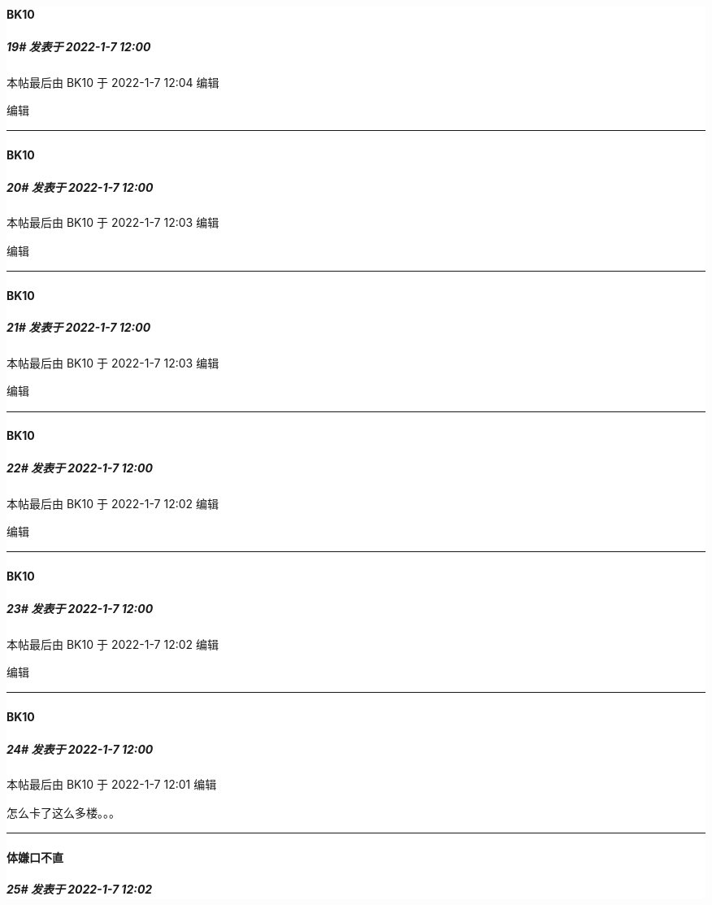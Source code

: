 ####  BK10  
##### 19#       发表于 2022-1-7 12:00

 本帖最后由 BK10 于 2022-1-7 12:04 编辑 

编辑

*****

####  BK10  
##### 20#       发表于 2022-1-7 12:00

 本帖最后由 BK10 于 2022-1-7 12:03 编辑 

编辑

*****

####  BK10  
##### 21#       发表于 2022-1-7 12:00

 本帖最后由 BK10 于 2022-1-7 12:03 编辑 

编辑

*****

####  BK10  
##### 22#       发表于 2022-1-7 12:00

 本帖最后由 BK10 于 2022-1-7 12:02 编辑 

编辑

*****

####  BK10  
##### 23#       发表于 2022-1-7 12:00

 本帖最后由 BK10 于 2022-1-7 12:02 编辑 

编辑

*****

####  BK10  
##### 24#       发表于 2022-1-7 12:00

 本帖最后由 BK10 于 2022-1-7 12:01 编辑 

怎么卡了这么多楼。。。

*****

####  体嫌口不直  
##### 25#       发表于 2022-1-7 12:02
